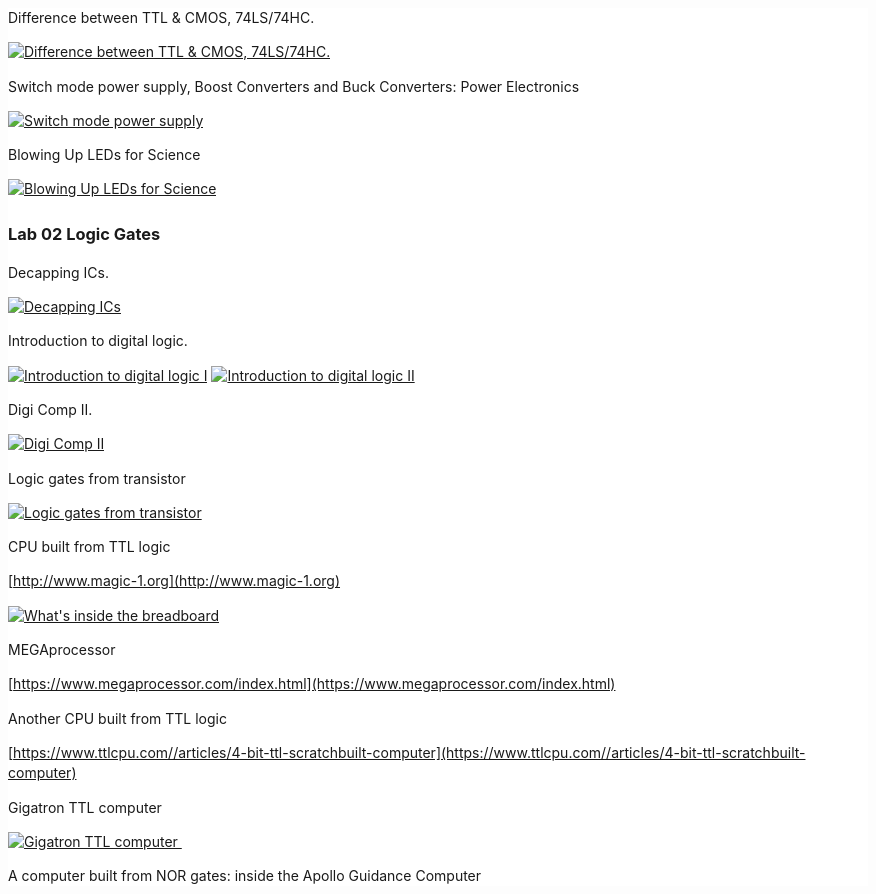 Difference between TTL & CMOS, 74LS/74HC.

[![Difference between TTL & CMOS, 74LS/74HC.](https://img.youtube.com/vi/x9gzjqkxvX0/0.jpg)](https://youtu.be/x9gzjqkxvX0 "Difference between TTL & CMOS, 74LS/74HC.")

Switch mode power supply, Boost Converters and Buck Converters: Power Electronics

[![Switch mode power supply](https://img.youtube.com/vi/vwJYIorz_Aw/0.jpg)](https://youtu.be/vwJYIorz_Aw "Switch mode power supply")

Blowing Up LEDs for Science

[![Blowing Up LEDs for Science](https://img.youtube.com/vi/8QaDqRBWZC4/0.jpg)](https://youtu.be/8QaDqRBWZC4 "Blowing Up LEDs for Science")

<h3 id="lab02_extra"> Lab 02 Logic Gates</h3>
Decapping ICs.

[![Decapping ICs](https://img.youtube.com/vi/mT1FStxAVz4/0.jpg)](https://youtu.be/mT1FStxAVz4 "Decapping ICs ")

Introduction to digital logic.

[![Introduction to digital logic I](https://img.youtube.com/vi/7bVnsXHO6Uw/0.jpg)](https://youtu.be/7bVnsXHO6Uw "Introduction to digital logic I")
[![Introduction to digital logic II](https://img.youtube.com/vi/hFvqEfZfMtA/0.jpg)](https://youtu.be/hFvqEfZfMtA "Introduction to digital logic II")

Digi Comp II.

[![Digi Comp II](https://img.youtube.com/vi/6KetJ3WpGGE/0.jpg)](https://youtu.be/6KetJ3WpGGE "Digi Comp II")

Logic gates from transistor

[![Logic gates from transistor](https://img.youtube.com/vi/SW2Bwc17_wA/0.jpg)](https://youtu.be/SW2Bwc17_wA "Logic gates from transistor")

CPU built from TTL logic

[http://www.magic-1.org](http://www.magic-1.org)

[![What's inside the breadboard](https://img.youtube.com/vi/0jRgpTp8pR8/0.jpg)](https://youtu.be/0jRgpTp8pR8 "What's inside the breadboard")

MEGAprocessor

[https://www.megaprocessor.com/index.html](https://www.megaprocessor.com/index.html)

Another CPU built from TTL logic

[https://www.ttlcpu.com//articles/4-bit-ttl-scratchbuilt-computer](https://www.ttlcpu.com//articles/4-bit-ttl-scratchbuilt-computer)

 
Gigatron TTL computer 

[![Gigatron TTL computer ](https://img.youtube.com/vi/QUfdASs82Lw/0.jpg)](https://youtu.be/QUfdASs82Lw "Gigatron TTL computer")

A computer built from NOR gates: inside the Apollo Guidance Computer 
